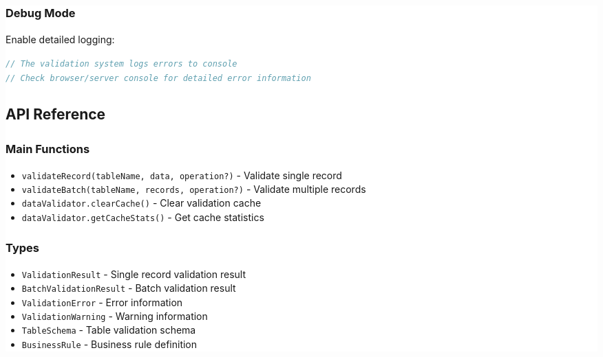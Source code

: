 ### Debug Mode

Enable detailed logging:

```typescript
// The validation system logs errors to console
// Check browser/server console for detailed error information
```

## API Reference

### Main Functions

- `validateRecord(tableName, data, operation?)` - Validate single record
- `validateBatch(tableName, records, operation?)` - Validate multiple records
- `dataValidator.clearCache()` - Clear validation cache
- `dataValidator.getCacheStats()` - Get cache statistics

### Types

- `ValidationResult` - Single record validation result
- `BatchValidationResult` - Batch validation result
- `ValidationError` - Error information
- `ValidationWarning` - Warning information
- `TableSchema` - Table validation schema
- `BusinessRule` - Business rule definition